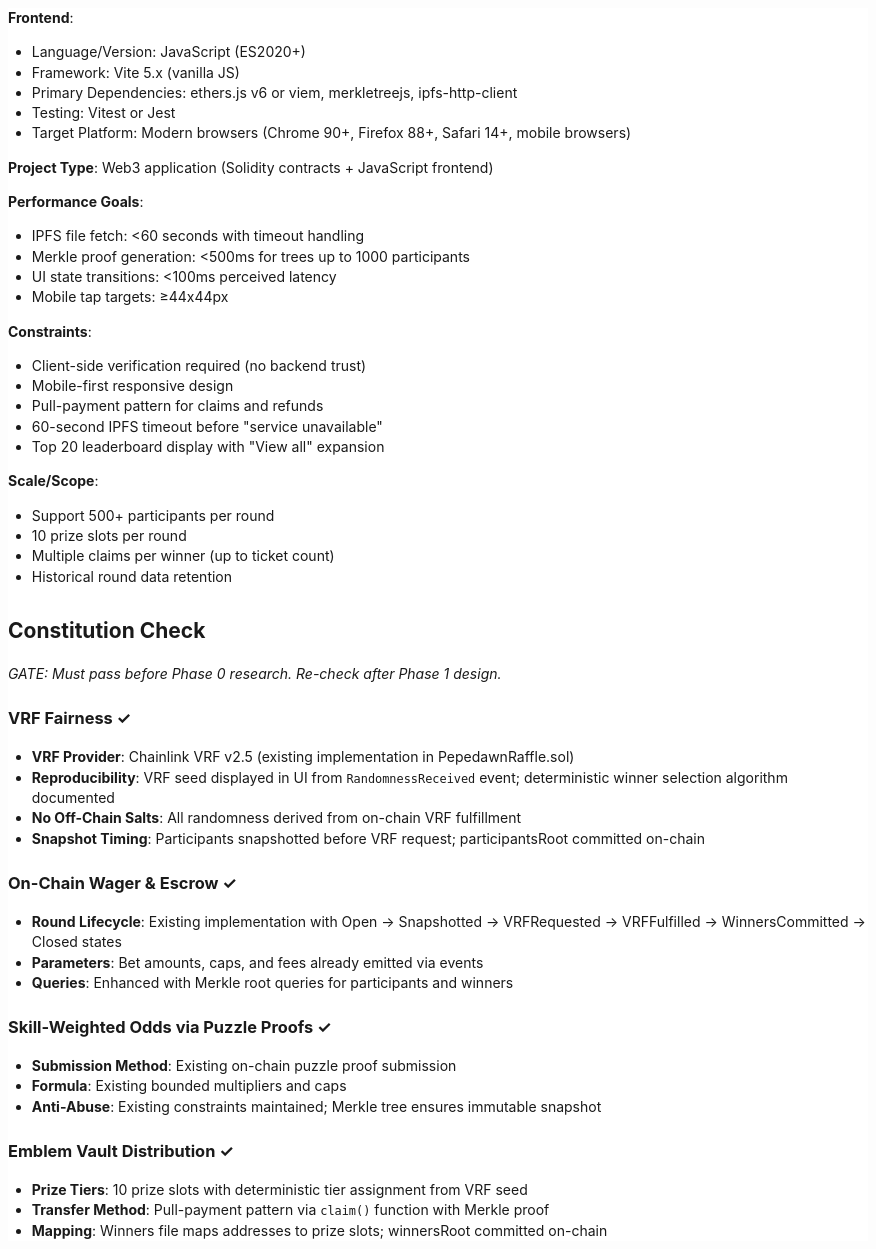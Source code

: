 **Frontend**:
- Language/Version: JavaScript (ES2020+)
- Framework: Vite 5.x (vanilla JS)
- Primary Dependencies: ethers.js v6 or viem, merkletreejs, ipfs-http-client
- Testing: Vitest or Jest
- Target Platform: Modern browsers (Chrome 90+, Firefox 88+, Safari 14+, mobile browsers)

**Project Type**: Web3 application (Solidity contracts + JavaScript frontend)

**Performance Goals**:
- IPFS file fetch: <60 seconds with timeout handling
- Merkle proof generation: <500ms for trees up to 1000 participants
- UI state transitions: <100ms perceived latency
- Mobile tap targets: ≥44x44px

**Constraints**:
- Client-side verification required (no backend trust)
- Mobile-first responsive design
- Pull-payment pattern for claims and refunds
- 60-second IPFS timeout before "service unavailable"
- Top 20 leaderboard display with "View all" expansion

**Scale/Scope**:
- Support 500+ participants per round
- 10 prize slots per round
- Multiple claims per winner (up to ticket count)
- Historical round data retention

## Constitution Check
*GATE: Must pass before Phase 0 research. Re-check after Phase 1 design.*

### VRF Fairness ✓
- **VRF Provider**: Chainlink VRF v2.5 (existing implementation in PepedawnRaffle.sol)
- **Reproducibility**: VRF seed displayed in UI from `RandomnessReceived` event; deterministic winner selection algorithm documented
- **No Off-Chain Salts**: All randomness derived from on-chain VRF fulfillment
- **Snapshot Timing**: Participants snapshotted before VRF request; participantsRoot committed on-chain

### On-Chain Wager & Escrow ✓
- **Round Lifecycle**: Existing implementation with Open → Snapshotted → VRFRequested → VRFFulfilled → WinnersCommitted → Closed states
- **Parameters**: Bet amounts, caps, and fees already emitted via events
- **Queries**: Enhanced with Merkle root queries for participants and winners

### Skill-Weighted Odds via Puzzle Proofs ✓
- **Submission Method**: Existing on-chain puzzle proof submission
- **Formula**: Existing bounded multipliers and caps
- **Anti-Abuse**: Existing constraints maintained; Merkle tree ensures immutable snapshot

### Emblem Vault Distribution ✓
- **Prize Tiers**: 10 prize slots with deterministic tier assignment from VRF seed
- **Transfer Method**: Pull-payment pattern via `claim()` function with Merkle proof
- **Mapping**: Winners file maps addresses to prize slots; winnersRoot committed on-chain
